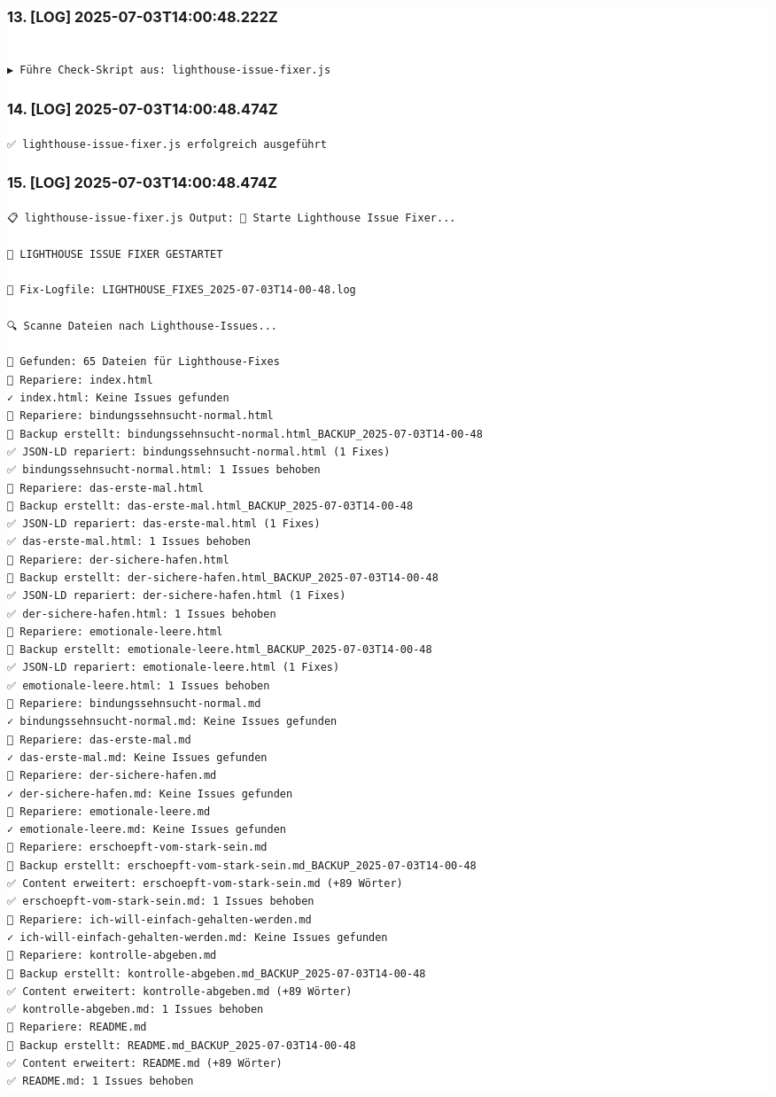 ### 13. [LOG] 2025-07-03T14:00:48.222Z

```

▶️ Führe Check-Skript aus: lighthouse-issue-fixer.js
```

### 14. [LOG] 2025-07-03T14:00:48.474Z

```
✅ lighthouse-issue-fixer.js erfolgreich ausgeführt
```

### 15. [LOG] 2025-07-03T14:00:48.474Z

```
📋 lighthouse-issue-fixer.js Output: 🔧 Starte Lighthouse Issue Fixer...

🔧 LIGHTHOUSE ISSUE FIXER GESTARTET

📝 Fix-Logfile: LIGHTHOUSE_FIXES_2025-07-03T14-00-48.log

🔍 Scanne Dateien nach Lighthouse-Issues...

📂 Gefunden: 65 Dateien für Lighthouse-Fixes
🔧 Repariere: index.html
✓ index.html: Keine Issues gefunden
🔧 Repariere: bindungssehnsucht-normal.html
💾 Backup erstellt: bindungssehnsucht-normal.html_BACKUP_2025-07-03T14-00-48
✅ JSON-LD repariert: bindungssehnsucht-normal.html (1 Fixes)
✅ bindungssehnsucht-normal.html: 1 Issues behoben
🔧 Repariere: das-erste-mal.html
💾 Backup erstellt: das-erste-mal.html_BACKUP_2025-07-03T14-00-48
✅ JSON-LD repariert: das-erste-mal.html (1 Fixes)
✅ das-erste-mal.html: 1 Issues behoben
🔧 Repariere: der-sichere-hafen.html
💾 Backup erstellt: der-sichere-hafen.html_BACKUP_2025-07-03T14-00-48
✅ JSON-LD repariert: der-sichere-hafen.html (1 Fixes)
✅ der-sichere-hafen.html: 1 Issues behoben
🔧 Repariere: emotionale-leere.html
💾 Backup erstellt: emotionale-leere.html_BACKUP_2025-07-03T14-00-48
✅ JSON-LD repariert: emotionale-leere.html (1 Fixes)
✅ emotionale-leere.html: 1 Issues behoben
🔧 Repariere: bindungssehnsucht-normal.md
✓ bindungssehnsucht-normal.md: Keine Issues gefunden
🔧 Repariere: das-erste-mal.md
✓ das-erste-mal.md: Keine Issues gefunden
🔧 Repariere: der-sichere-hafen.md
✓ der-sichere-hafen.md: Keine Issues gefunden
🔧 Repariere: emotionale-leere.md
✓ emotionale-leere.md: Keine Issues gefunden
🔧 Repariere: erschoepft-vom-stark-sein.md
💾 Backup erstellt: erschoepft-vom-stark-sein.md_BACKUP_2025-07-03T14-00-48
✅ Content erweitert: erschoepft-vom-stark-sein.md (+89 Wörter)
✅ erschoepft-vom-stark-sein.md: 1 Issues behoben
🔧 Repariere: ich-will-einfach-gehalten-werden.md
✓ ich-will-einfach-gehalten-werden.md: Keine Issues gefunden
🔧 Repariere: kontrolle-abgeben.md
💾 Backup erstellt: kontrolle-abgeben.md_BACKUP_2025-07-03T14-00-48
✅ Content erweitert: kontrolle-abgeben.md (+89 Wörter)
✅ kontrolle-abgeben.md: 1 Issues behoben
🔧 Repariere: README.md
💾 Backup erstellt: README.md_BACKUP_2025-07-03T14-00-48
✅ Content erweitert: README.md (+89 Wörter)
✅ README.md: 1 Issues behoben
```
